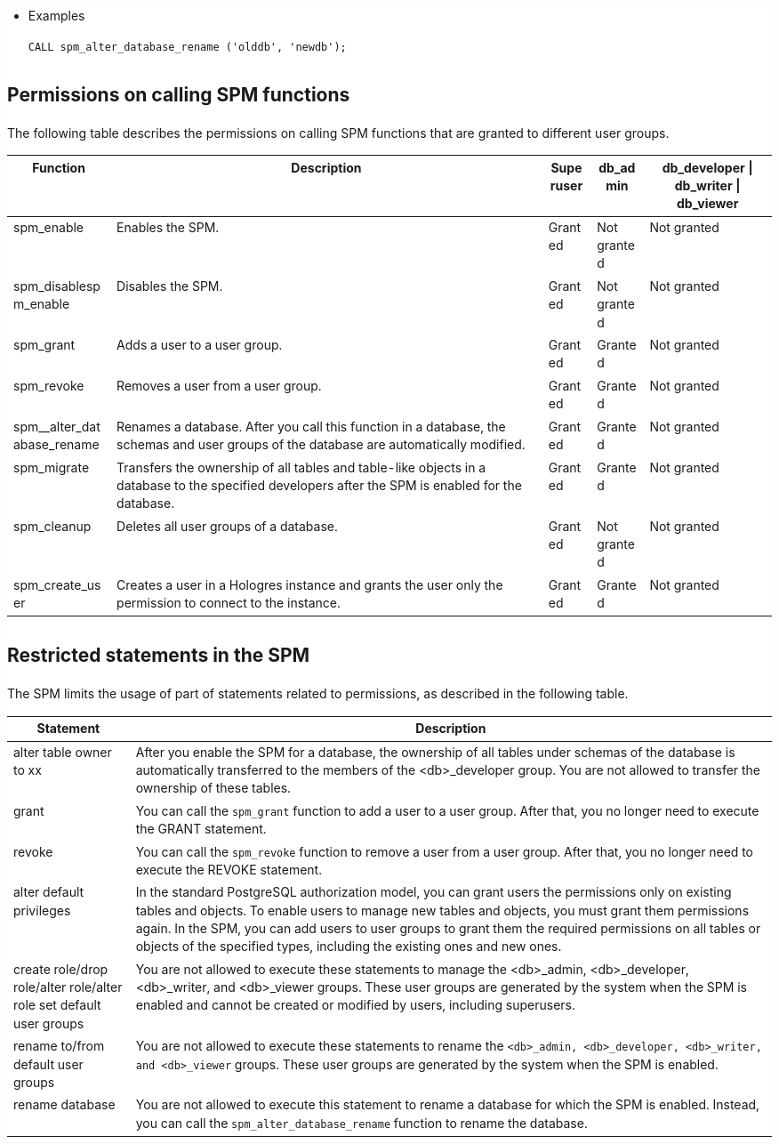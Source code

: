-   Examples

    ```
    CALL spm_alter_database_rename ('olddb', 'newdb');  
    ```


## Permissions on calling SPM functions

The following table describes the permissions on calling SPM functions that are granted to different user groups.

|Function|Description|Superuser|db\_admin|db\_developer \| db\_writer \| db\_viewer|
|--------|-----------|---------|---------|-----------------------------------------|
|spm\_enable|Enables the SPM.|Granted|Not granted|Not granted|
|spm\_disablespm\_enable|Disables the SPM.|Granted|Not granted|Not granted|
|spm\_grant|Adds a user to a user group.|Granted|Granted|Not granted|
|spm\_revoke|Removes a user from a user group.|Granted|Granted|Not granted|
|spm\_\_alter\_database\_rename|Renames a database. After you call this function in a database, the schemas and user groups of the database are automatically modified.|Granted|Granted|Not granted|
|spm\_migrate|Transfers the ownership of all tables and table-like objects in a database to the specified developers after the SPM is enabled for the database.|Granted|Granted|Not granted|
|spm\_cleanup|Deletes all user groups of a database.|Granted|Not granted|Not granted|
|spm\_create\_user|Creates a user in a Hologres instance and grants the user only the permission to connect to the instance.|Granted|Granted|Not granted|

## Restricted statements in the SPM

The SPM limits the usage of part of statements related to permissions, as described in the following table.

|Statement|Description|
|---------|-----------|
|alter table owner to xx|After you enable the SPM for a database, the ownership of all tables under schemas of the database is automatically transferred to the members of the <db\>\_developer group. You are not allowed to transfer the ownership of these tables.|
|grant|You can call the `spm_grant` function to add a user to a user group. After that, you no longer need to execute the GRANT statement.|
|revoke|You can call the `spm_revoke` function to remove a user from a user group. After that, you no longer need to execute the REVOKE statement.|
|alter default privileges|In the standard PostgreSQL authorization model, you can grant users the permissions only on existing tables and objects. To enable users to manage new tables and objects, you must grant them permissions again. In the SPM, you can add users to user groups to grant them the required permissions on all tables or objects of the specified types, including the existing ones and new ones.|
|create role/drop role/alter role/alter role set default user groups|You are not allowed to execute these statements to manage the <db\>\_admin, <db\>\_developer, <db\>\_writer, and <db\>\_viewer groups. These user groups are generated by the system when the SPM is enabled and cannot be created or modified by users, including superusers.|
|rename to/from default user groups|You are not allowed to execute these statements to rename the `<db>_admin, <db>_developer, <db>_writer, and <db>_viewer` groups. These user groups are generated by the system when the SPM is enabled.|
|rename database|You are not allowed to execute this statement to rename a database for which the SPM is enabled. Instead, you can call the `spm_alter_database_rename` function to rename the database.|

